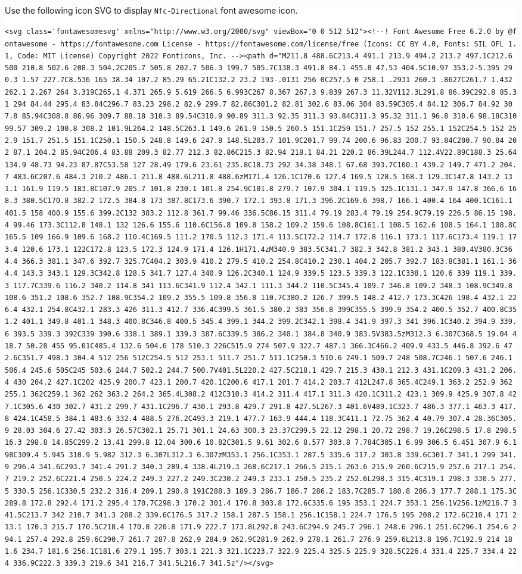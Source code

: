 Use the following icon SVG to display `Nfc-Directional` font awesome icon.
```
<svg class='fontawesomesvg' xmlns="http://www.w3.org/2000/svg" viewBox="0 0 512 512"><!--! Font Awesome Free 6.2.0 by @fontawesome - https://fontawesome.com License - https://fontawesome.com/license/free (Icons: CC BY 4.0, Fonts: SIL OFL 1.1, Code: MIT License) Copyright 2022 Fonticons, Inc. --><path d="M211.8 488.6C213.4 491.1 213.9 494.2 213.2 497.1C212.6 500 210.8 502.6 208.3 504.2C205.7 505.8 202.7 506.3 199.7 505.7C138.3 491.8 84.1 455.8 47.53 404.5C10.97 353.2-5.395 290.3 1.57 227.7C8.536 165 38.34 107.2 85.29 65.21C132.2 23.2 193-.0131 256 0C257.5 0 258.1 .2931 260.3 .8627C261.7 1.432 262.1 2.267 264 3.319C265.1 4.371 265.9 5.619 266.5 6.993C267 8.367 267.3 9.839 267.3 11.32V112.3L291.8 86.39C292.8 85.31 294 84.44 295.4 83.84C296.7 83.23 298.2 82.9 299.7 82.86C301.2 82.81 302.6 83.06 304 83.59C305.4 84.12 306.7 84.92 307.8 85.94C308.8 86.96 309.7 88.18 310.3 89.54C310.9 90.89 311.3 92.35 311.3 93.84C311.3 95.32 311.1 96.8 310.6 98.18C310 99.57 309.2 100.8 308.2 101.9L264.2 148.5C263.1 149.6 261.9 150.5 260.5 151.1C259 151.7 257.5 152 255.1 152C254.5 152 252.9 151.7 251.5 151.1C250.1 150.5 248.8 149.6 247.8 148.5L203.7 101.9C201.7 99.74 200.6 96.83 200.7 93.84C200.7 90.84 202 87.1 204.2 85.94C206.4 83.88 209.3 82.77 212.3 82.86C215.3 82.94 218.1 84.21 220.2 86.39L244.7 112.4V22.89C188.3 25.64 134.9 48.73 94.23 87.87C53.58 127 28.49 179.6 23.61 235.8C18.73 292 34.38 348.1 67.68 393.7C100.1 439.2 149.7 471.2 204.7 483.6C207.6 484.3 210.2 486.1 211.8 488.6L211.8 488.6zM171.4 126.1C170.6 127.4 169.5 128.5 168.3 129.3C147.8 143.2 131.1 161.9 119.5 183.8C107.9 205.7 101.8 230.1 101.8 254.9C101.8 279.7 107.9 304.1 119.5 325.1C131.1 347.9 147.8 366.6 168.3 380.5C170.8 382.2 172.5 384.8 173 387.8C173.6 390.7 172.1 393.8 171.3 396.2C169.6 398.7 166.1 400.4 164 400.1C161.1 401.5 158 400.9 155.6 399.2C132 383.2 112.8 361.7 99.46 336.5C86.15 311.4 79.19 283.4 79.19 254.9C79.19 226.5 86.15 198.4 99.46 173.3C112.8 148.1 132 126.6 155.6 110.6C156.8 109.8 158.2 109.2 159.6 108.8C161.1 108.5 162.6 108.5 164.1 108.8C165.5 109 166.9 109.6 168.2 110.4C169.5 111.2 170.5 112.3 171.4 113.5C172.2 114.7 172.8 116.1 173.1 117.6C173.4 119.1 173.4 120.6 173.1 122C172.8 123.5 172.3 124.9 171.4 126.1H171.4zM340.9 383.5C341.7 382.3 342.8 381.2 343.1 380.4V380.3C364.4 366.3 381.1 347.6 392.7 325.7C404.2 303.9 410.2 279.5 410.2 254.8C410.2 230.1 404.2 205.7 392.7 183.8C381.1 161.1 364.4 143.3 343.1 129.3C342.8 128.5 341.7 127.4 340.9 126.2C340.1 124.9 339.5 123.5 339.3 122.1C338.1 120.6 339 119.1 339.3 117.7C339.6 116.2 340.2 114.8 341 113.6C341.9 112.4 342.1 111.3 344.2 110.5C345.4 109.7 346.8 109.2 348.3 108.9C349.8 108.6 351.2 108.6 352.7 108.9C354.2 109.2 355.5 109.8 356.8 110.7C380.2 126.7 399.5 148.2 412.7 173.3C426 198.4 432.1 226.4 432.1 254.8C432.1 283.3 426 311.3 412.7 336.4C399.5 361.5 380.2 383 356.8 399C355.5 399.9 354.2 400.5 352.7 400.8C351.2 401.1 349.8 401.1 348.3 400.8C346.8 400.5 345.4 399.1 344.2 399.2C342.1 398.4 341.9 397.3 341 396.1C340.2 394.9 339.6 393.5 339.3 392C339 390.6 338.1 389.1 339.3 387.6C339.5 386.2 340.1 384.8 340.9 383.5V383.5zM312.3 6.307C368.5 19.04 418.7 50.28 455 95.01C485.4 132.6 504.6 178 510.3 226C515.9 274 507.9 322.7 487.1 366.3C466.2 409.9 433.5 446.8 392.6 472.6C351.7 498.3 304.4 512 256 512C254.5 512 253.1 511.7 251.7 511.1C250.3 510.6 249.1 509.7 248 508.7C246.1 507.6 246.1 506.4 245.6 505C245 503.6 244.7 502.2 244.7 500.7V401.5L220.2 427.5C218.1 429.7 215.3 430.1 212.3 431.1C209.3 431.2 206.4 430 204.2 427.1C202 425.9 200.7 423.1 200.7 420.1C200.6 417.1 201.7 414.2 203.7 412L247.8 365.4C249.1 363.2 252.9 362 255.1 362C259.1 362 262 363.2 264.2 365.4L308.2 412C310.3 414.2 311.4 417.1 311.3 420.1C311.2 423.1 309.9 425.9 307.8 427.1C305.6 430 302.7 431.2 299.7 431.1C296.7 430.1 293.8 429.7 291.8 427.5L267.3 401.6V489.1C323.7 486.3 377.1 463.3 417.8 424.1C458.5 384.1 483.6 332.4 488.5 276.2C493.3 219.1 477.7 163.9 444.4 118.3C411.1 72.75 362.4 40.79 307.4 28.36C305.9 28.03 304.6 27.42 303.3 26.57C302.1 25.71 301.1 24.63 300.3 23.37C299.5 22.12 298.1 20.72 298.7 19.26C298.5 17.8 298.5 16.3 298.8 14.85C299.2 13.41 299.8 12.04 300.6 10.82C301.5 9.61 302.6 8.577 303.8 7.784C305.1 6.99 306.5 6.451 307.9 6.198C309.4 5.945 310.9 5.982 312.3 6.307L312.3 6.307zM353.1 256.1C353.1 287.5 335.6 317.2 303.8 339.6C301.7 341.1 299 341.9 296.4 341.6C293.7 341.4 291.2 340.3 289.4 338.4L219.3 268.6C217.1 266.5 215.1 263.6 215.9 260.6C215.9 257.6 217.1 254.7 219.2 252.6C221.4 250.5 224.2 249.3 227.2 249.3C230.2 249.3 233.1 250.5 235.2 252.6L298.3 315.4C319.1 298.3 330.5 277.5 330.5 256.1C330.5 232.2 316.4 209.1 290.8 191C288.3 189.3 286.7 186.7 286.2 183.7C285.7 180.8 286.3 177.7 288.1 175.3C289.8 172.8 292.4 171.2 295.4 170.7C298.3 170.2 301.4 170.8 303.8 172.6C335.6 195 353.1 224.7 353.1 256.1V256.1zM216.7 341.5C213.7 342 210.7 341.3 208.2 339.6C176.5 317.2 158.1 287.5 158.1 256.1C158.1 224.7 176.5 195 208.2 172.6C210.4 171 213.1 170.3 215.7 170.5C218.4 170.8 220.8 171.9 222.7 173.8L292.8 243.6C294.9 245.7 296.1 248.6 296.1 251.6C296.1 254.6 294.1 257.4 292.8 259.6C290.7 261.7 287.8 262.9 284.9 262.9C281.9 262.9 278.1 261.7 276.9 259.6L213.8 196.7C192.9 214 181.6 234.7 181.6 256.1C181.6 279.1 195.7 303.1 221.3 321.1C223.7 322.9 225.4 325.5 225.9 328.5C226.4 331.4 225.7 334.4 224 336.9C222.3 339.3 219.6 341 216.7 341.5L216.7 341.5z"/></svg>

```
